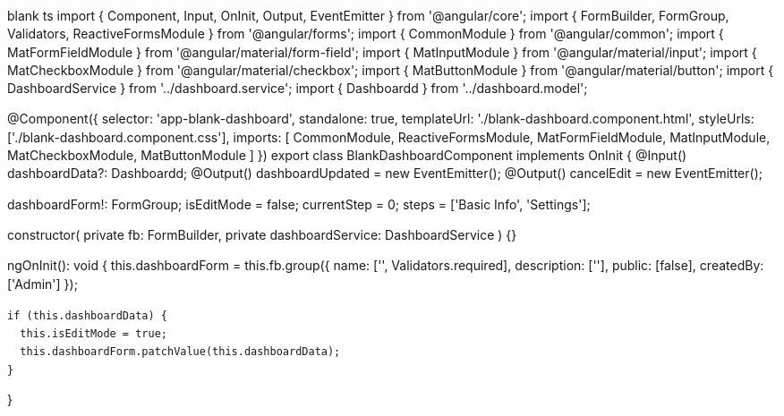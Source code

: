 blank ts
import { Component, Input, OnInit, Output, EventEmitter } from '@angular/core';
import { FormBuilder, FormGroup, Validators, ReactiveFormsModule } from '@angular/forms';
import { CommonModule } from '@angular/common';
import { MatFormFieldModule } from '@angular/material/form-field';
import { MatInputModule } from '@angular/material/input';
import { MatCheckboxModule } from '@angular/material/checkbox';
import { MatButtonModule } from '@angular/material/button';
import { DashboardService } from '../dashboard.service';
import { Dashboardd } from '../dashboard.model';

@Component({
  selector: 'app-blank-dashboard',
  standalone: true,
  templateUrl: './blank-dashboard.component.html',
  styleUrls: ['./blank-dashboard.component.css'],
  imports: [
    CommonModule,
    ReactiveFormsModule,
    MatFormFieldModule,
    MatInputModule,
    MatCheckboxModule,
    MatButtonModule
  ]
})
export class BlankDashboardComponent implements OnInit {
  @Input() dashboardData?: Dashboardd;
  @Output() dashboardUpdated = new EventEmitter<void>();
  @Output() cancelEdit = new EventEmitter<void>();

  dashboardForm!: FormGroup;
  isEditMode = false;
  currentStep = 0;
  steps = ['Basic Info', 'Settings'];

  constructor(
    private fb: FormBuilder,
    private dashboardService: DashboardService
  ) {}

  ngOnInit(): void {
    this.dashboardForm = this.fb.group({
      name: ['', Validators.required],
      description: [''],
      public: [false],
      createdBy: ['Admin']
    });

    if (this.dashboardData) {
      this.isEditMode = true;
      this.dashboardForm.patchValue(this.dashboardData);
    }
  }


[key: string]: any;